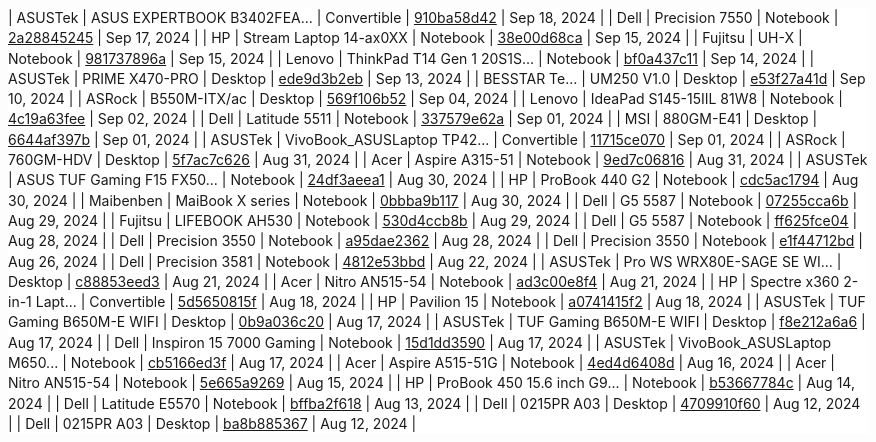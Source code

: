 | ASUSTek       | ASUS EXPERTBOOK B3402FEA... | Convertible | [910ba58d42](https://linux-hardware.org/?probe=910ba58d42) | Sep 18, 2024 |
| Dell          | Precision 7550              | Notebook    | [2a28845245](https://linux-hardware.org/?probe=2a28845245) | Sep 17, 2024 |
| HP            | Stream Laptop 14-ax0XX      | Notebook    | [38e00d68ca](https://linux-hardware.org/?probe=38e00d68ca) | Sep 15, 2024 |
| Fujitsu       | UH-X                        | Notebook    | [981737896a](https://linux-hardware.org/?probe=981737896a) | Sep 15, 2024 |
| Lenovo        | ThinkPad T14 Gen 1 20S1S... | Notebook    | [bf0a437c11](https://linux-hardware.org/?probe=bf0a437c11) | Sep 14, 2024 |
| ASUSTek       | PRIME X470-PRO              | Desktop     | [ede9d3b2eb](https://linux-hardware.org/?probe=ede9d3b2eb) | Sep 13, 2024 |
| BESSTAR Te... | UM250 V1.0                  | Desktop     | [e53f27a41d](https://linux-hardware.org/?probe=e53f27a41d) | Sep 10, 2024 |
| ASRock        | B550M-ITX/ac                | Desktop     | [569f106b52](https://linux-hardware.org/?probe=569f106b52) | Sep 04, 2024 |
| Lenovo        | IdeaPad S145-15IIL 81W8     | Notebook    | [4c19a63fee](https://linux-hardware.org/?probe=4c19a63fee) | Sep 02, 2024 |
| Dell          | Latitude 5511               | Notebook    | [337579e62a](https://linux-hardware.org/?probe=337579e62a) | Sep 01, 2024 |
| MSI           | 880GM-E41                   | Desktop     | [6644af397b](https://linux-hardware.org/?probe=6644af397b) | Sep 01, 2024 |
| ASUSTek       | VivoBook_ASUSLaptop TP42... | Convertible | [11715ce070](https://linux-hardware.org/?probe=11715ce070) | Sep 01, 2024 |
| ASRock        | 760GM-HDV                   | Desktop     | [5f7ac7c626](https://linux-hardware.org/?probe=5f7ac7c626) | Aug 31, 2024 |
| Acer          | Aspire A315-51              | Notebook    | [9ed7c06816](https://linux-hardware.org/?probe=9ed7c06816) | Aug 31, 2024 |
| ASUSTek       | ASUS TUF Gaming F15 FX50... | Notebook    | [24df3aeea1](https://linux-hardware.org/?probe=24df3aeea1) | Aug 30, 2024 |
| HP            | ProBook 440 G2              | Notebook    | [cdc5ac1794](https://linux-hardware.org/?probe=cdc5ac1794) | Aug 30, 2024 |
| Maibenben     | MaiBook X series            | Notebook    | [0bbba9b117](https://linux-hardware.org/?probe=0bbba9b117) | Aug 30, 2024 |
| Dell          | G5 5587                     | Notebook    | [07255cca6b](https://linux-hardware.org/?probe=07255cca6b) | Aug 29, 2024 |
| Fujitsu       | LIFEBOOK AH530              | Notebook    | [530d4ccb8b](https://linux-hardware.org/?probe=530d4ccb8b) | Aug 29, 2024 |
| Dell          | G5 5587                     | Notebook    | [ff625fce04](https://linux-hardware.org/?probe=ff625fce04) | Aug 28, 2024 |
| Dell          | Precision 3550              | Notebook    | [a95dae2362](https://linux-hardware.org/?probe=a95dae2362) | Aug 28, 2024 |
| Dell          | Precision 3550              | Notebook    | [e1f44712bd](https://linux-hardware.org/?probe=e1f44712bd) | Aug 26, 2024 |
| Dell          | Precision 3581              | Notebook    | [4812e53bbd](https://linux-hardware.org/?probe=4812e53bbd) | Aug 22, 2024 |
| ASUSTek       | Pro WS WRX80E-SAGE SE WI... | Desktop     | [c88853eed3](https://linux-hardware.org/?probe=c88853eed3) | Aug 21, 2024 |
| Acer          | Nitro AN515-54              | Notebook    | [ad3c00e8f4](https://linux-hardware.org/?probe=ad3c00e8f4) | Aug 21, 2024 |
| HP            | Spectre x360 2-in-1 Lapt... | Convertible | [5d5650815f](https://linux-hardware.org/?probe=5d5650815f) | Aug 18, 2024 |
| HP            | Pavilion 15                 | Notebook    | [a0741415f2](https://linux-hardware.org/?probe=a0741415f2) | Aug 18, 2024 |
| ASUSTek       | TUF Gaming B650M-E WIFI     | Desktop     | [0b9a036c20](https://linux-hardware.org/?probe=0b9a036c20) | Aug 17, 2024 |
| ASUSTek       | TUF Gaming B650M-E WIFI     | Desktop     | [f8e212a6a6](https://linux-hardware.org/?probe=f8e212a6a6) | Aug 17, 2024 |
| Dell          | Inspiron 15 7000 Gaming     | Notebook    | [15d1dd3590](https://linux-hardware.org/?probe=15d1dd3590) | Aug 17, 2024 |
| ASUSTek       | VivoBook_ASUSLaptop M650... | Notebook    | [cb5166ed3f](https://linux-hardware.org/?probe=cb5166ed3f) | Aug 17, 2024 |
| Acer          | Aspire A515-51G             | Notebook    | [4ed4d6408d](https://linux-hardware.org/?probe=4ed4d6408d) | Aug 16, 2024 |
| Acer          | Nitro AN515-54              | Notebook    | [5e665a9269](https://linux-hardware.org/?probe=5e665a9269) | Aug 15, 2024 |
| HP            | ProBook 450 15.6 inch G9... | Notebook    | [b53667784c](https://linux-hardware.org/?probe=b53667784c) | Aug 14, 2024 |
| Dell          | Latitude E5570              | Notebook    | [bffba2f618](https://linux-hardware.org/?probe=bffba2f618) | Aug 13, 2024 |
| Dell          | 0215PR A03                  | Desktop     | [4709910f60](https://linux-hardware.org/?probe=4709910f60) | Aug 12, 2024 |
| Dell          | 0215PR A03                  | Desktop     | [ba8b885367](https://linux-hardware.org/?probe=ba8b885367) | Aug 12, 2024 |